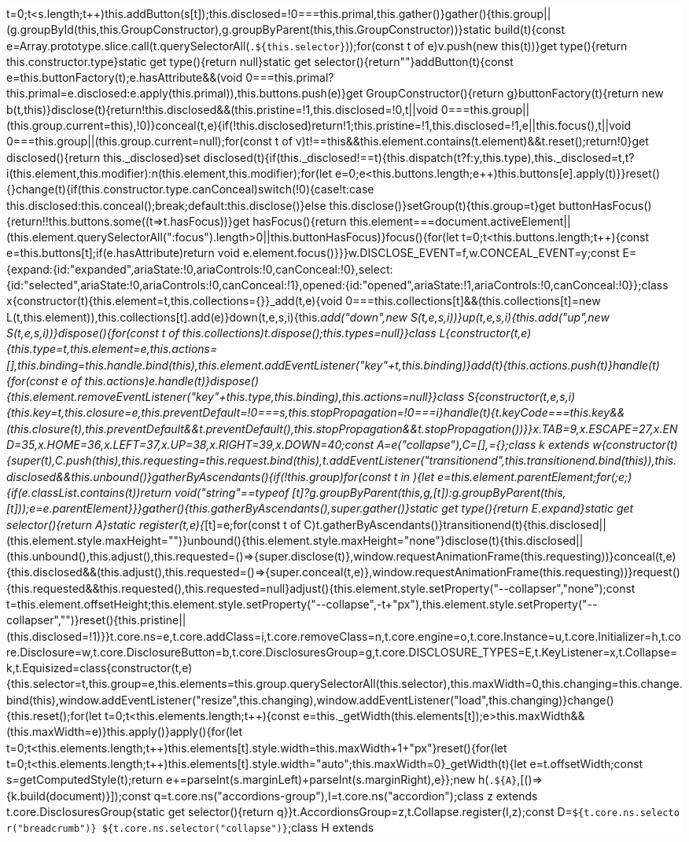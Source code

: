 t=0;t<s.length;t++)this.addButton(s[t]);this.disclosed=!0===this.primal,this.gather()}gather(){this.group||(g.groupById(this,this.GroupConstructor),g.groupByParent(this,this.GroupConstructor))}static build(t){const e=Array.prototype.slice.call(t.querySelectorAll(`.${this.selector}`));for(const t of e)v.push(new this(t))}get type(){return this.constructor.type}static get type(){return null}static get selector(){return""}addButton(t){const e=this.buttonFactory(t);e.hasAttribute&&(void 0===this.primal?this.primal=e.disclosed:e.apply(this.primal)),this.buttons.push(e)}get GroupConstructor(){return g}buttonFactory(t){return new b(t,this)}disclose(t){return!this.disclosed&&(this.pristine=!1,this.disclosed=!0,t||void 0===this.group||(this.group.current=this),!0)}conceal(t,e){if(!this.disclosed)return!1;this.pristine=!1,this.disclosed=!1,e||this.focus(),t||void 0===this.group||(this.group.current=null);for(const t of v)t!==this&&this.element.contains(t.element)&&t.reset();return!0}get disclosed(){return this._disclosed}set disclosed(t){if(this._disclosed!==t){this.dispatch(t?f:y,this.type),this._disclosed=t,t?i(this.element,this.modifier):n(this.element,this.modifier);for(let e=0;e<this.buttons.length;e++)this.buttons[e].apply(t)}}reset(){}change(t){if(this.constructor.type.canConceal)switch(!0){case!t:case this.disclosed:this.conceal();break;default:this.disclose()}else this.disclose()}setGroup(t){this.group=t}get buttonHasFocus(){return!!this.buttons.some((t=>t.hasFocus))}get hasFocus(){return this.element===document.activeElement||(this.element.querySelectorAll(":focus").length>0||this.buttonHasFocus)}focus(){for(let t=0;t<this.buttons.length;t++){const e=this.buttons[t];if(e.hasAttribute)return void e.element.focus()}}}w.DISCLOSE_EVENT=f,w.CONCEAL_EVENT=y;const E={expand:{id:"expanded",ariaState:!0,ariaControls:!0,canConceal:!0},select:{id:"selected",ariaState:!0,ariaControls:!0,canConceal:!1},opened:{id:"opened",ariaState:!1,ariaControls:!0,canConceal:!0}};class x{constructor(t){this.element=t,this.collections={}}_add(t,e){void 0===this.collections[t]&&(this.collections[t]=new L(t,this.element)),this.collections[t].add(e)}down(t,e,s,i){this._add("down",new S(t,e,s,i))}up(t,e,s,i){this._add("up",new S(t,e,s,i))}dispose(){for(const t of this.collections)t.dispose();this.types=null}}class L{constructor(t,e){this.type=t,this.element=e,this.actions=[],this.binding=this.handle.bind(this),this.element.addEventListener("key"+t,this.binding)}add(t){this.actions.push(t)}handle(t){for(const e of this.actions)e.handle(t)}dispose(){this.element.removeEventListener("key"+this.type,this.binding),this.actions=null}}class S{constructor(t,e,s,i){this.key=t,this.closure=e,this.preventDefault=!0===s,this.stopPropagation=!0===i}handle(t){t.keyCode===this.key&&(this.closure(t),this.preventDefault&&t.preventDefault(),this.stopPropagation&&t.stopPropagation())}}x.TAB=9,x.ESCAPE=27,x.END=35,x.HOME=36,x.LEFT=37,x.UP=38,x.RIGHT=39,x.DOWN=40;const A=e("collapse"),C=[],_={};class k extends w{constructor(t){super(t),C.push(this),this.requesting=this.request.bind(this),t.addEventListener("transitionend",this.transitionend.bind(this)),this.disclosed&&this.unbound()}gatherByAscendants(){if(!this.group)for(const t in _){let e=this.element.parentElement;for(;e;){if(e.classList.contains(t))return void("string"==typeof _[t]?g.groupByParent(this,g,_[t]):g.groupByParent(this,_[t]));e=e.parentElement}}}gather(){this.gatherByAscendants(),super.gather()}static get type(){return E.expand}static get selector(){return A}static register(t,e){_[t]=e;for(const t of C)t.gatherByAscendants()}transitionend(t){this.disclosed||(this.element.style.maxHeight="")}unbound(){this.element.style.maxHeight="none"}disclose(t){this.disclosed||(this.unbound(),this.adjust(),this.requested=()=>{super.disclose(t)},window.requestAnimationFrame(this.requesting))}conceal(t,e){this.disclosed&&(this.adjust(),this.requested=()=>{super.conceal(t,e)},window.requestAnimationFrame(this.requesting))}request(){this.requested&&this.requested(),this.requested=null}adjust(){this.element.style.setProperty("--collapser","none");const t=this.element.offsetHeight;this.element.style.setProperty("--collapse",-t+"px"),this.element.style.setProperty("--collapser","")}reset(){this.pristine||(this.disclosed=!1)}}t.core.ns=e,t.core.addClass=i,t.core.removeClass=n,t.core.engine=o,t.core.Instance=u,t.core.Initializer=h,t.core.Disclosure=w,t.core.DisclosureButton=b,t.core.DisclosuresGroup=g,t.core.DISCLOSURE_TYPES=E,t.KeyListener=x,t.Collapse=k,t.Equisized=class{constructor(t,e){this.selector=t,this.group=e,this.elements=this.group.querySelectorAll(this.selector),this.maxWidth=0,this.changing=this.change.bind(this),window.addEventListener("resize",this.changing),window.addEventListener("load",this.changing)}change(){this.reset();for(let t=0;t<this.elements.length;t++){const e=this._getWidth(this.elements[t]);e>this.maxWidth&&(this.maxWidth=e)}this.apply()}apply(){for(let t=0;t<this.elements.length;t++)this.elements[t].style.width=this.maxWidth+1+"px"}reset(){for(let t=0;t<this.elements.length;t++)this.elements[t].style.width="auto";this.maxWidth=0}_getWidth(t){let e=t.offsetWidth;const s=getComputedStyle(t);return e+=parseInt(s.marginLeft)+parseInt(s.marginRight),e}};new h(`.${A}`,[()=>{k.build(document)}]);const q=t.core.ns("accordions-group"),I=t.core.ns("accordion");class z extends t.core.DisclosuresGroup{static get selector(){return q}}t.AccordionsGroup=z,t.Collapse.register(I,z);const D=`${t.core.ns.selector("breadcrumb")} ${t.core.ns.selector("collapse")}`;class H extends